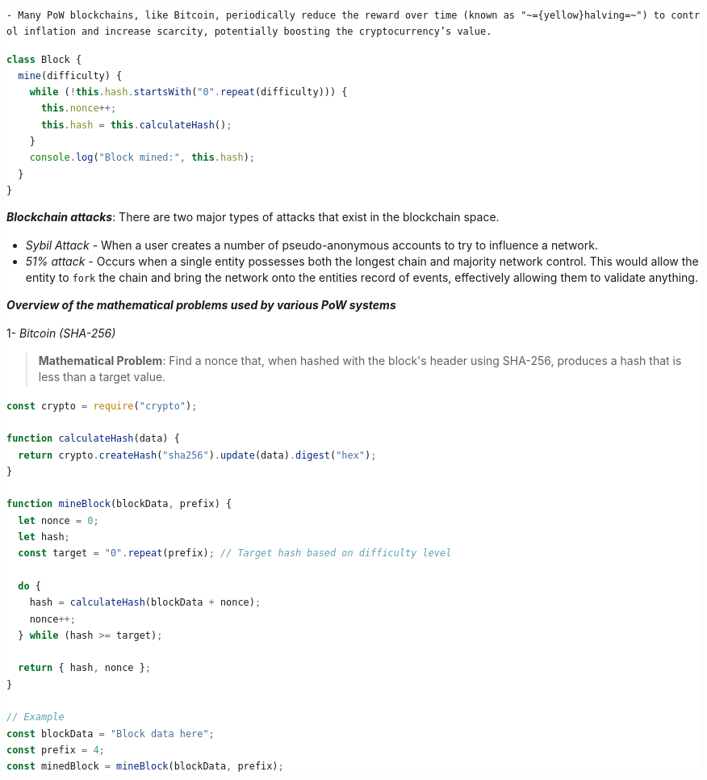    - Many PoW blockchains, like Bitcoin, periodically reduce the reward over time (known as "~={yellow}halving=~") to control inflation and increase scarcity, potentially boosting the cryptocurrency’s value.

```javascript
class Block {
  mine(difficulty) {
    while (!this.hash.startsWith("0".repeat(difficulty))) {
      this.nonce++;
      this.hash = this.calculateHash();
    }
    console.log("Block mined:", this.hash);
  }
}
```

**_Blockchain attacks_**:
There are two major types of attacks that exist in the blockchain space.

- _Sybil Attack_ - When a user creates a number of pseudo-anonymous accounts to try to influence a network.
- _51% attack_ - Occurs when a single entity possesses both the longest chain and majority network control. This would allow the entity to `fork` the chain and bring the network onto the entities record of events, effectively allowing them to validate anything.

**_Overview of the mathematical problems used by various PoW systems_**

1- _Bitcoin (SHA-256)_

> **Mathematical Problem**: Find a nonce that, when hashed with the block's header using SHA-256, produces a hash that is less than a target value.

```js
const crypto = require("crypto");

function calculateHash(data) {
  return crypto.createHash("sha256").update(data).digest("hex");
}

function mineBlock(blockData, prefix) {
  let nonce = 0;
  let hash;
  const target = "0".repeat(prefix); // Target hash based on difficulty level

  do {
    hash = calculateHash(blockData + nonce);
    nonce++;
  } while (hash >= target);

  return { hash, nonce };
}

// Example
const blockData = "Block data here";
const prefix = 4;
const minedBlock = mineBlock(blockData, prefix);
```
